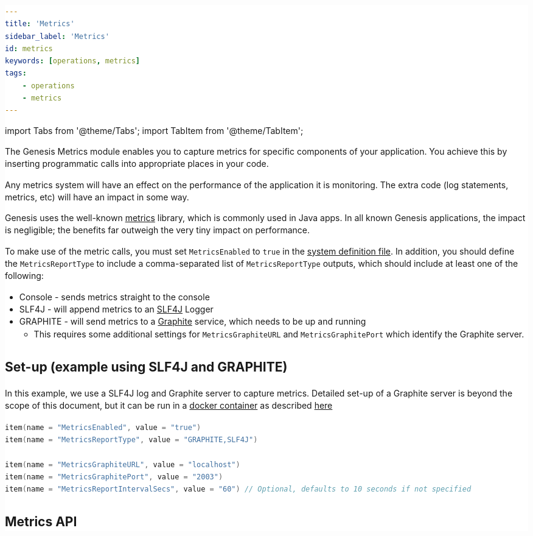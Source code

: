 ```yaml
---
title: 'Metrics'
sidebar_label: 'Metrics'
id: metrics
keywords: [operations, metrics]
tags:
    - operations
    - metrics
---
```


import Tabs from '@theme/Tabs';
import TabItem from '@theme/TabItem';

The Genesis Metrics module enables you to capture metrics for specific components of your application. You achieve this by inserting programmatic calls into appropriate places in your code.

Any metrics system will have an effect on the performance of the application it is monitoring. The extra code (log statements, metrics, etc) will have an impact in some way. 

Genesis uses the well-known [metrics](https://metrics.dropwizard.io/4.2.0/) library, which is commonly used in Java apps. In all known Genesis applications, the impact is negligible; the benefits far outweigh the very tiny impact on performance. 

To make use of the metric calls, you must set `MetricsEnabled` to `true` in the [system definition file](../../../server/configuring-runtime/system-definitions/). In addition, you should define the `MetricsReportType` to include a comma-separated list of `MetricsReportType` outputs, which should include at least one of the following:

* Console - sends metrics straight to the console
* SLF4J - will append metrics to an [SLF4J](http://www.slf4j.org/) Logger
* GRAPHITE - will send metrics to a [Graphite](https://graphiteapp.org/) service, which needs to be up and running
    * This requires some additional settings for `MetricsGraphiteURL` and `MetricsGraphitePort` which identify the Graphite server.

## Set-up (example using SLF4J and GRAPHITE)

In this example, we use a SLF4J log and Graphite server to capture metrics. Detailed set-up of a Graphite server is beyond the scope of this document, but it can be run in a [docker container](http://docker.com) as described [here](https://registry.hub.docker.com/r/hopsoft/graphite-statsd#!)

```kotlin
item(name = "MetricsEnabled", value = "true")
item(name = "MetricsReportType", value = "GRAPHITE,SLF4J")

item(name = "MetricsGraphiteURL", value = "localhost")
item(name = "MetricsGraphitePort", value = "2003")
item(name = "MetricsReportIntervalSecs", value = "60") // Optional, defaults to 10 seconds if not specified
```

## Metrics API
